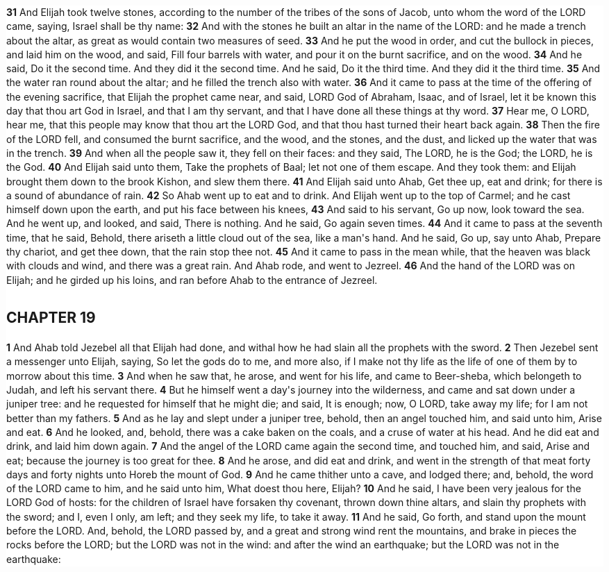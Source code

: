 **31** And Elijah took twelve stones, according to the number of the tribes of the sons of Jacob, unto whom the word of the LORD came, saying, Israel shall be thy name:
**32** And with the stones he built an altar in the name of the LORD: and he made a trench about the altar, as great as would contain two measures of seed.
**33** And he put the wood in order, and cut the bullock in pieces, and laid him on the wood, and said, Fill four barrels with water, and pour it on the burnt sacrifice, and on the wood.
**34** And he said, Do it the second time. And they did it the second time. And he said, Do it the third time. And they did it the third time.
**35** And the water ran round about the altar; and he filled the trench also with water.
**36** And it came to pass at the time of the offering of the evening sacrifice, that Elijah the prophet came near, and said, LORD God of Abraham, Isaac, and of Israel, let it be known this day that thou art God in Israel, and that I am thy servant, and that I have done all these things at thy word.
**37** Hear me, O LORD, hear me, that this people may know that thou art the LORD God, and that thou hast turned their heart back again.
**38** Then the fire of the LORD fell, and consumed the burnt sacrifice, and the wood, and the stones, and the dust, and licked up the water that was in the trench.
**39** And when all the people saw it, they fell on their faces: and they said, The LORD, he is the God; the LORD, he is the God.
**40** And Elijah said unto them, Take the prophets of Baal; let not one of them escape. And they took them: and Elijah brought them down to the brook Kishon, and slew them there.
**41** And Elijah said unto Ahab, Get thee up, eat and drink; for there is a sound of abundance of rain.
**42** So Ahab went up to eat and to drink. And Elijah went up to the top of Carmel; and he cast himself down upon the earth, and put his face between his knees,
**43** And said to his servant, Go up now, look toward the sea. And he went up, and looked, and said, There is nothing. And he said, Go again seven times.
**44** And it came to pass at the seventh time, that he said, Behold, there ariseth a little cloud out of the sea, like a man's hand. And he said, Go up, say unto Ahab, Prepare thy chariot, and get thee down, that the rain stop thee not.
**45** And it came to pass in the mean while, that the heaven was black with clouds and wind, and there was a great rain. And Ahab rode, and went to Jezreel.
**46** And the hand of the LORD was on Elijah; and he girded up his loins, and ran before Ahab to the entrance of Jezreel.

## CHAPTER 19
**1** And Ahab told Jezebel all that Elijah had done, and withal how he had slain all the prophets with the sword.
**2** Then Jezebel sent a messenger unto Elijah, saying, So let the gods do to me, and more also, if I make not thy life as the life of one of them by to morrow about this time.
**3** And when he saw that, he arose, and went for his life, and came to Beer-sheba, which belongeth to Judah, and left his servant there.
**4** But he himself went a day's journey into the wilderness, and came and sat down under a juniper tree: and he requested for himself that he might die; and said, It is enough; now, O LORD, take away my life; for I am not better than my fathers.
**5** And as he lay and slept under a juniper tree, behold, then an angel touched him, and said unto him, Arise and eat.
**6** And he looked, and, behold, there was a cake baken on the coals, and a cruse of water at his head. And he did eat and drink, and laid him down again.
**7** And the angel of the LORD came again the second time, and touched him, and said, Arise and eat; because the journey is too great for thee.
**8** And he arose, and did eat and drink, and went in the strength of that meat forty days and forty nights unto Horeb the mount of God.
**9** And he came thither unto a cave, and lodged there; and, behold, the word of the LORD came to him, and he said unto him, What doest thou here, Elijah?
**10** And he said, I have been very jealous for the LORD God of hosts: for the children of Israel have forsaken thy covenant, thrown down thine altars, and slain thy prophets with the sword; and I, even I only, am left; and they seek my life, to take it away.
**11** And he said, Go forth, and stand upon the mount before the LORD. And, behold, the LORD passed by, and a great and strong wind rent the mountains, and brake in pieces the rocks before the LORD; but the LORD was not in the wind: and after the wind an earthquake; but the LORD was not in the earthquake:
